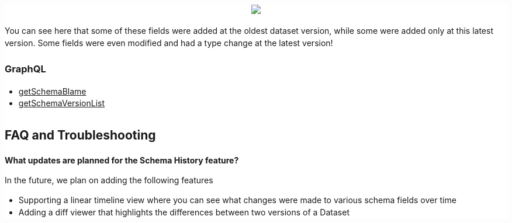 
<p align="center">
  <img width="70%"  src="https://raw.githubusercontent.com/datahub-project/static-assets/main/imgs/schema-history-audit-activated.png"/>
</p>


You can see here that some of these fields were added at the oldest dataset version, while some were added only at this latest
version. Some fields were even modified and had a type change at the latest version!

### GraphQL

* <a href="https://datahubproject.io/docs/graphql/queries#getSchemaBlame">getSchemaBlame</a>
* <a href="https://datahubproject.io/docs/graphql/queries#getSchemaVersionList">getSchemaVersionList</a>

## FAQ and Troubleshooting

**What updates are planned for the Schema History feature?**

In the future, we plan on adding the following features
- Supporting a linear timeline view where you can see what changes were made to various schema fields over time
- Adding a diff viewer that highlights the differences between two versions of a Dataset
